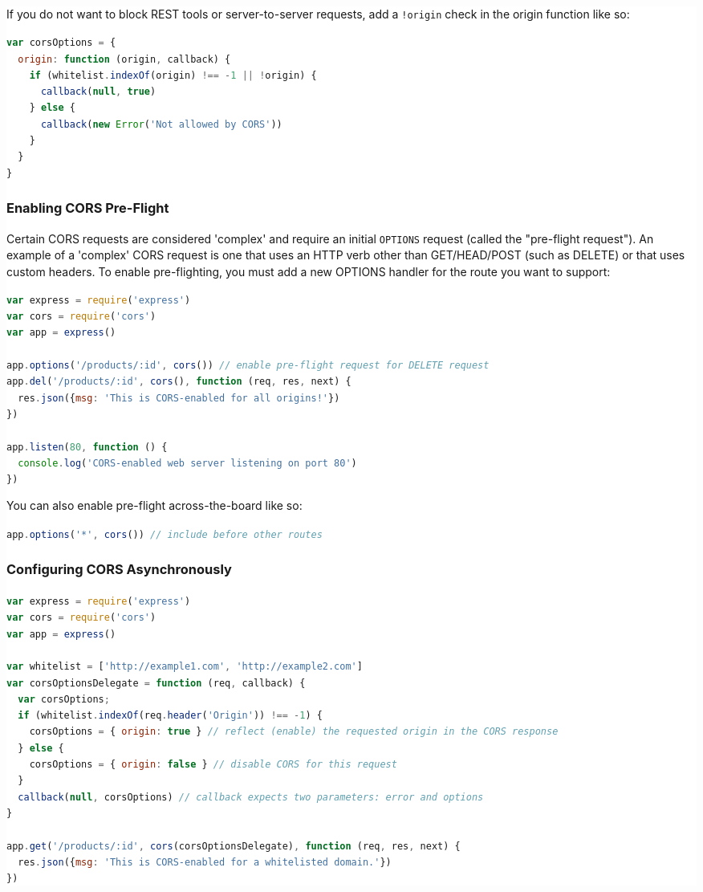  If you do not want to block REST tools or server-to-server requests,
 add a `!origin` check in the origin function like so:
 
 ```javascript
 var corsOptions = {
   origin: function (origin, callback) {
     if (whitelist.indexOf(origin) !== -1 || !origin) {
       callback(null, true)
     } else {
       callback(new Error('Not allowed by CORS'))
     }
   }
 }
 ```
 
 ### Enabling CORS Pre-Flight
 
 Certain CORS requests are considered 'complex' and require an initial
 `OPTIONS` request (called the "pre-flight request"). An example of a
 'complex' CORS request is one that uses an HTTP verb other than
 GET/HEAD/POST (such as DELETE) or that uses custom headers. To enable
 pre-flighting, you must add a new OPTIONS handler for the route you want
 to support:
 
 ```javascript
 var express = require('express')
 var cors = require('cors')
 var app = express()
 
 app.options('/products/:id', cors()) // enable pre-flight request for DELETE request
 app.del('/products/:id', cors(), function (req, res, next) {
   res.json({msg: 'This is CORS-enabled for all origins!'})
 })
 
 app.listen(80, function () {
   console.log('CORS-enabled web server listening on port 80')
 })
 ```
 
 You can also enable pre-flight across-the-board like so:
 
 ```javascript
 app.options('*', cors()) // include before other routes
 ```
 
 ### Configuring CORS Asynchronously
 
 ```javascript
 var express = require('express')
 var cors = require('cors')
 var app = express()
 
 var whitelist = ['http://example1.com', 'http://example2.com']
 var corsOptionsDelegate = function (req, callback) {
   var corsOptions;
   if (whitelist.indexOf(req.header('Origin')) !== -1) {
     corsOptions = { origin: true } // reflect (enable) the requested origin in the CORS response
   } else {
     corsOptions = { origin: false } // disable CORS for this request
   }
   callback(null, corsOptions) // callback expects two parameters: error and options
 }
 
 app.get('/products/:id', cors(corsOptionsDelegate), function (req, res, next) {
   res.json({msg: 'This is CORS-enabled for a whitelisted domain.'})
 })
 
 ```

 [coveralls-image]: https://img.shields.io/coveralls/expressjs/cors/master.svg
 [coveralls-url]: https://coveralls.io/r/expressjs/cors?branch=master
 [downloads-image]: https://img.shields.io/npm/dm/cors.svg
 [downloads-url]: https://npmjs.org/package/cors
 [npm-image]: https://img.shields.io/npm/v/cors.svg
 [npm-url]: https://npmjs.org/package/cors
 [travis-image]: https://img.shields.io/travis/expressjs/cors/master.svg
 [travis-url]: https://travis-ci.org/expressjs/cors